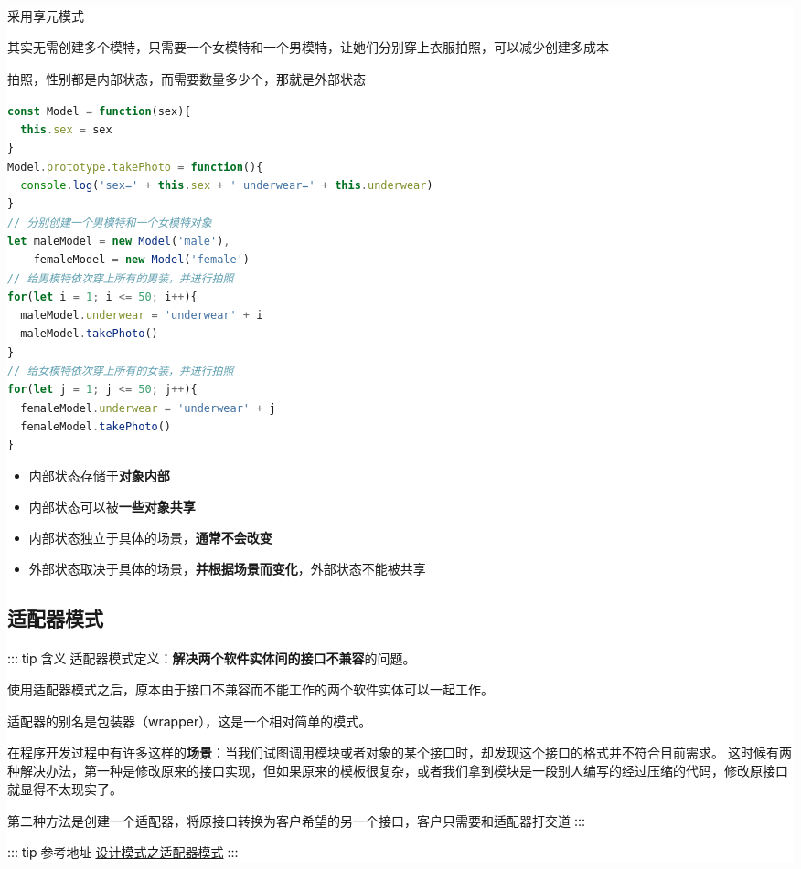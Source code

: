 采用享元模式

其实无需创建多个模特，只需要一个女模特和一个男模特，让她们分别穿上衣服拍照，可以减少创建多成本

拍照，性别都是内部状态，而需要数量多少个，那就是外部状态

```js
const Model = function(sex){
  this.sex = sex
}
Model.prototype.takePhoto = function(){
  console.log('sex=' + this.sex + ' underwear=' + this.underwear)
}
// 分别创建一个男模特和一个女模特对象
let maleModel = new Model('male'),
    femaleModel = new Model('female')
// 给男模特依次穿上所有的男装，并进行拍照
for(let i = 1; i <= 50; i++){
  maleModel.underwear = 'underwear' + i
  maleModel.takePhoto()
}
// 给女模特依次穿上所有的女装，并进行拍照
for(let j = 1; j <= 50; j++){
  femaleModel.underwear = 'underwear' + j
  femaleModel.takePhoto()
}
```

* 内部状态存储于**对象内部**

* 内部状态可以被**一些对象共享**

* 内部状态独立于具体的场景，**通常不会改变**

* 外部状态取决于具体的场景，**并根据场景而变化**，外部状态不能被共享

## 适配器模式

::: tip 含义
适配器模式定义：**解决两个软件实体间的接口不兼容**的问题。

使用适配器模式之后，原本由于接口不兼容而不能工作的两个软件实体可以一起工作。

适配器的别名是包装器（wrapper），这是一个相对简单的模式。

在程序开发过程中有许多这样的**场景**：当我们试图调用模块或者对象的某个接口时，却发现这个接口的格式并不符合目前需求。
这时候有两种解决办法，第一种是修改原来的接口实现，但如果原来的模板很复杂，或者我们拿到模块是一段别人编写的经过压缩的代码，修改原接口就显得不太现实了。

第二种方法是创建一个适配器，将原接口转换为客户希望的另一个接口，客户只需要和适配器打交道
:::

::: tip 参考地址
[设计模式之适配器模式](https://www.cnblogs.com/TomXu/archive/2012/04/11/2435452.html)
:::
